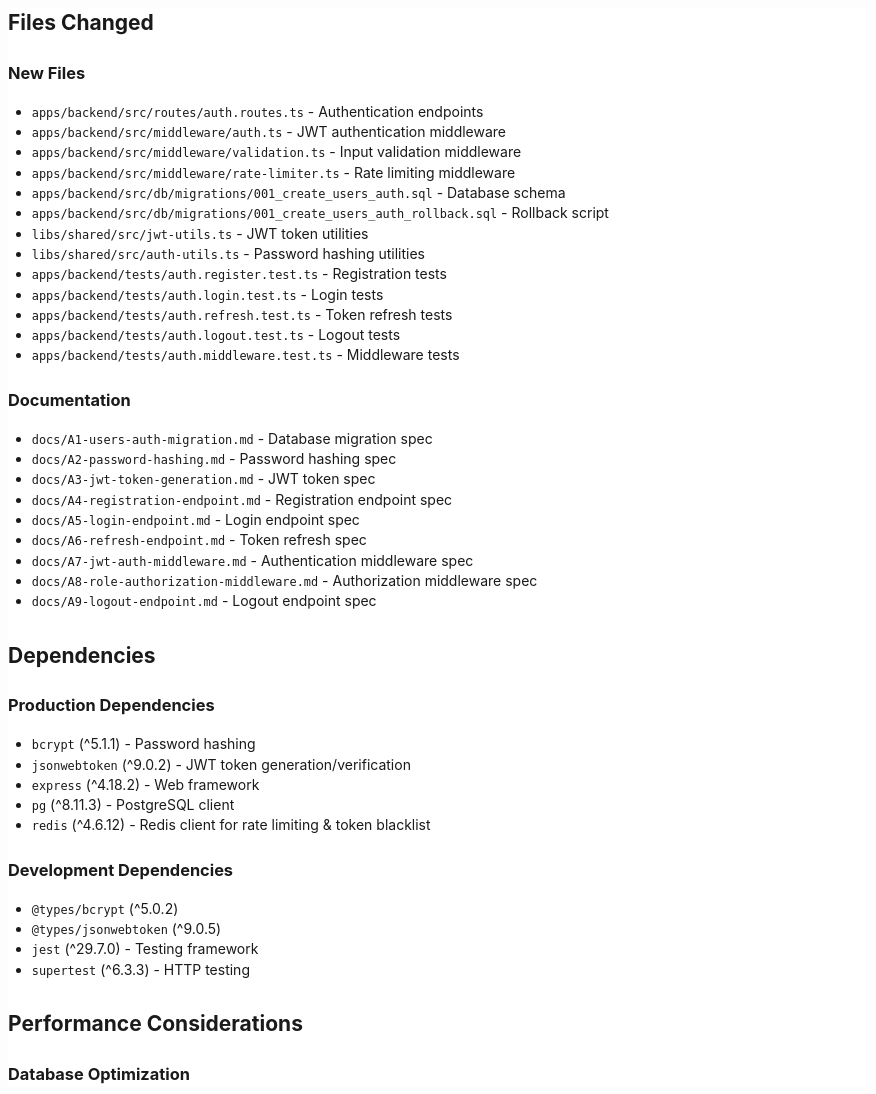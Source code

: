 ## Files Changed

### New Files

- `apps/backend/src/routes/auth.routes.ts` - Authentication endpoints
- `apps/backend/src/middleware/auth.ts` - JWT authentication middleware
- `apps/backend/src/middleware/validation.ts` - Input validation middleware
- `apps/backend/src/middleware/rate-limiter.ts` - Rate limiting middleware
- `apps/backend/src/db/migrations/001_create_users_auth.sql` - Database schema
- `apps/backend/src/db/migrations/001_create_users_auth_rollback.sql` - Rollback script
- `libs/shared/src/jwt-utils.ts` - JWT token utilities
- `libs/shared/src/auth-utils.ts` - Password hashing utilities
- `apps/backend/tests/auth.register.test.ts` - Registration tests
- `apps/backend/tests/auth.login.test.ts` - Login tests
- `apps/backend/tests/auth.refresh.test.ts` - Token refresh tests
- `apps/backend/tests/auth.logout.test.ts` - Logout tests
- `apps/backend/tests/auth.middleware.test.ts` - Middleware tests

### Documentation

- `docs/A1-users-auth-migration.md` - Database migration spec
- `docs/A2-password-hashing.md` - Password hashing spec
- `docs/A3-jwt-token-generation.md` - JWT token spec
- `docs/A4-registration-endpoint.md` - Registration endpoint spec
- `docs/A5-login-endpoint.md` - Login endpoint spec
- `docs/A6-refresh-endpoint.md` - Token refresh spec
- `docs/A7-jwt-auth-middleware.md` - Authentication middleware spec
- `docs/A8-role-authorization-middleware.md` - Authorization middleware spec
- `docs/A9-logout-endpoint.md` - Logout endpoint spec

## Dependencies

### Production Dependencies

- `bcrypt` (^5.1.1) - Password hashing
- `jsonwebtoken` (^9.0.2) - JWT token generation/verification
- `express` (^4.18.2) - Web framework
- `pg` (^8.11.3) - PostgreSQL client
- `redis` (^4.6.12) - Redis client for rate limiting & token blacklist

### Development Dependencies

- `@types/bcrypt` (^5.0.2)
- `@types/jsonwebtoken` (^9.0.5)
- `jest` (^29.7.0) - Testing framework
- `supertest` (^6.3.3) - HTTP testing

## Performance Considerations

### Database Optimization
